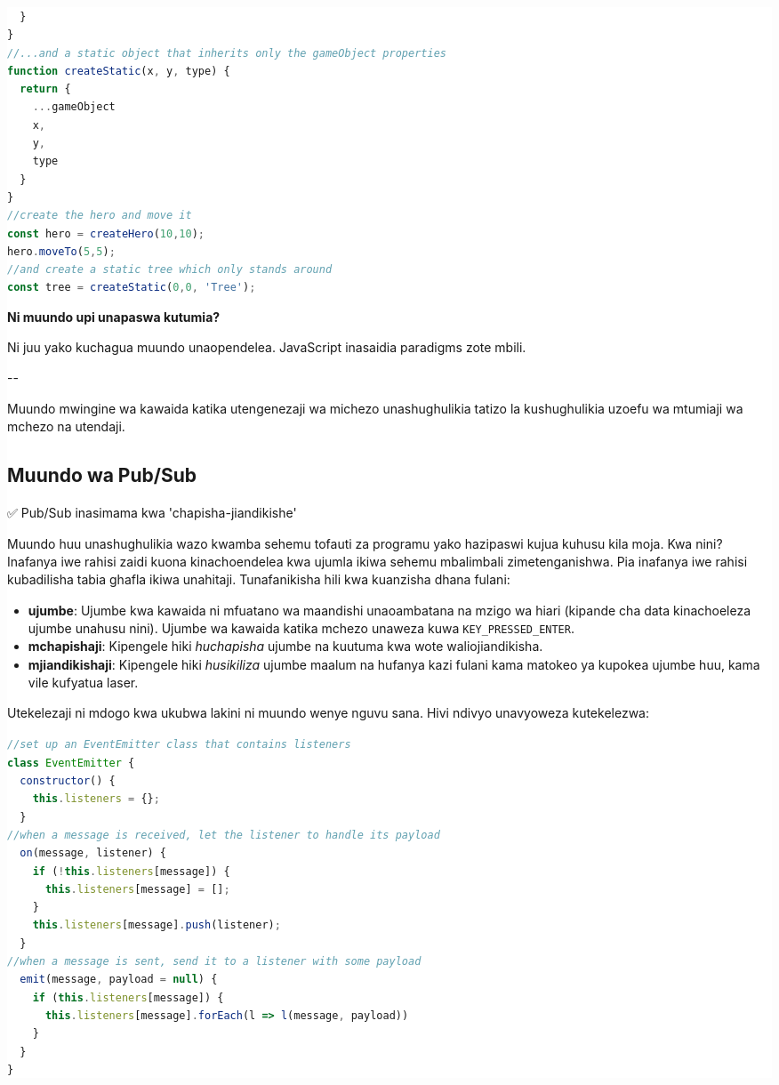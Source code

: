 ```javascript
  }
}
//...and a static object that inherits only the gameObject properties
function createStatic(x, y, type) {
  return {
    ...gameObject
    x,
    y,
    type
  }
}
//create the hero and move it
const hero = createHero(10,10);
hero.moveTo(5,5);
//and create a static tree which only stands around
const tree = createStatic(0,0, 'Tree'); 
```

**Ni muundo upi unapaswa kutumia?**

Ni juu yako kuchagua muundo unaopendelea. JavaScript inasaidia paradigms zote mbili.

--

Muundo mwingine wa kawaida katika utengenezaji wa michezo unashughulikia tatizo la kushughulikia uzoefu wa mtumiaji wa mchezo na utendaji.

## Muundo wa Pub/Sub

✅ Pub/Sub inasimama kwa 'chapisha-jiandikishe'

Muundo huu unashughulikia wazo kwamba sehemu tofauti za programu yako hazipaswi kujua kuhusu kila moja. Kwa nini? Inafanya iwe rahisi zaidi kuona kinachoendelea kwa ujumla ikiwa sehemu mbalimbali zimetenganishwa. Pia inafanya iwe rahisi kubadilisha tabia ghafla ikiwa unahitaji. Tunafanikisha hili kwa kuanzisha dhana fulani:

- **ujumbe**: Ujumbe kwa kawaida ni mfuatano wa maandishi unaoambatana na mzigo wa hiari (kipande cha data kinachoeleza ujumbe unahusu nini). Ujumbe wa kawaida katika mchezo unaweza kuwa `KEY_PRESSED_ENTER`.
- **mchapishaji**: Kipengele hiki *huchapisha* ujumbe na kuutuma kwa wote waliojiandikisha.
- **mjiandikishaji**: Kipengele hiki *husikiliza* ujumbe maalum na hufanya kazi fulani kama matokeo ya kupokea ujumbe huu, kama vile kufyatua laser.

Utekelezaji ni mdogo kwa ukubwa lakini ni muundo wenye nguvu sana. Hivi ndivyo unavyoweza kutekelezwa:

```javascript
//set up an EventEmitter class that contains listeners
class EventEmitter {
  constructor() {
    this.listeners = {};
  }
//when a message is received, let the listener to handle its payload
  on(message, listener) {
    if (!this.listeners[message]) {
      this.listeners[message] = [];
    }
    this.listeners[message].push(listener);
  }
//when a message is sent, send it to a listener with some payload
  emit(message, payload = null) {
    if (this.listeners[message]) {
      this.listeners[message].forEach(l => l(message, payload))
    }
  }
}

```